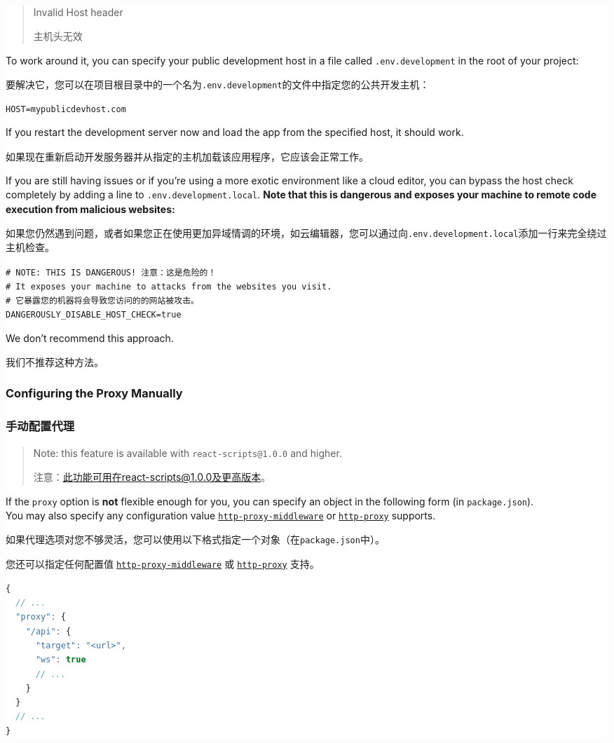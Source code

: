 >Invalid Host header
>
>主机头无效

To work around it, you can specify your public development host in a file called `.env.development` in the root of your project:

要解决它，您可以在项目根目录中的一个名为`.env.development`的文件中指定您的公共开发主机：

```
HOST=mypublicdevhost.com
```

If you restart the development server now and load the app from the specified host, it should work.

如果现在重新启动开发服务器并从指定的主机加载该应用程序，它应该会正常工作。

If you are still having issues or if you’re using a more exotic environment like a cloud editor, you can bypass the host check completely by adding a line to `.env.development.local`. **Note that this is dangerous and exposes your machine to remote code execution from malicious websites:**

如果您仍然遇到问题，或者如果您正在使用更加异域情调的环境，如云编辑器，您可以通过向`.env.development.local`添加一行来完全绕过主机检查。

```
# NOTE: THIS IS DANGEROUS! 注意：这是危险的！
# It exposes your machine to attacks from the websites you visit.
# 它暴露您的机器将会导致您访问的的网站被攻击。
DANGEROUSLY_DISABLE_HOST_CHECK=true
```

We don’t recommend this approach.

我们不推荐这种方法。

### Configuring the Proxy Manually

### 手动配置代理

>Note: this feature is available with `react-scripts@1.0.0` and higher.
>
>注意：此功能可用在react-scripts@1.0.0及更高版本。

If the `proxy` option is **not** flexible enough for you, you can specify an object in the following form (in `package.json`).<br>
You may also specify any configuration value [`http-proxy-middleware`](https://github.com/chimurai/http-proxy-middleware#options) or [`http-proxy`](https://github.com/nodejitsu/node-http-proxy#options) supports.

如果代理选项对您不够灵活，您可以使用以下格式指定一个对象（在`package.json`中）。

您还可以指定任何配置值 [`http-proxy-middleware`](https://github.com/chimurai/http-proxy-middleware#options) 或 [`http-proxy`](https://github.com/nodejitsu/node-http-proxy#options) 支持。

```js
{
  // ...
  "proxy": {
    "/api": {
      "target": "<url>",
      "ws": true
      // ...
    }
  }
  // ...
}
```
